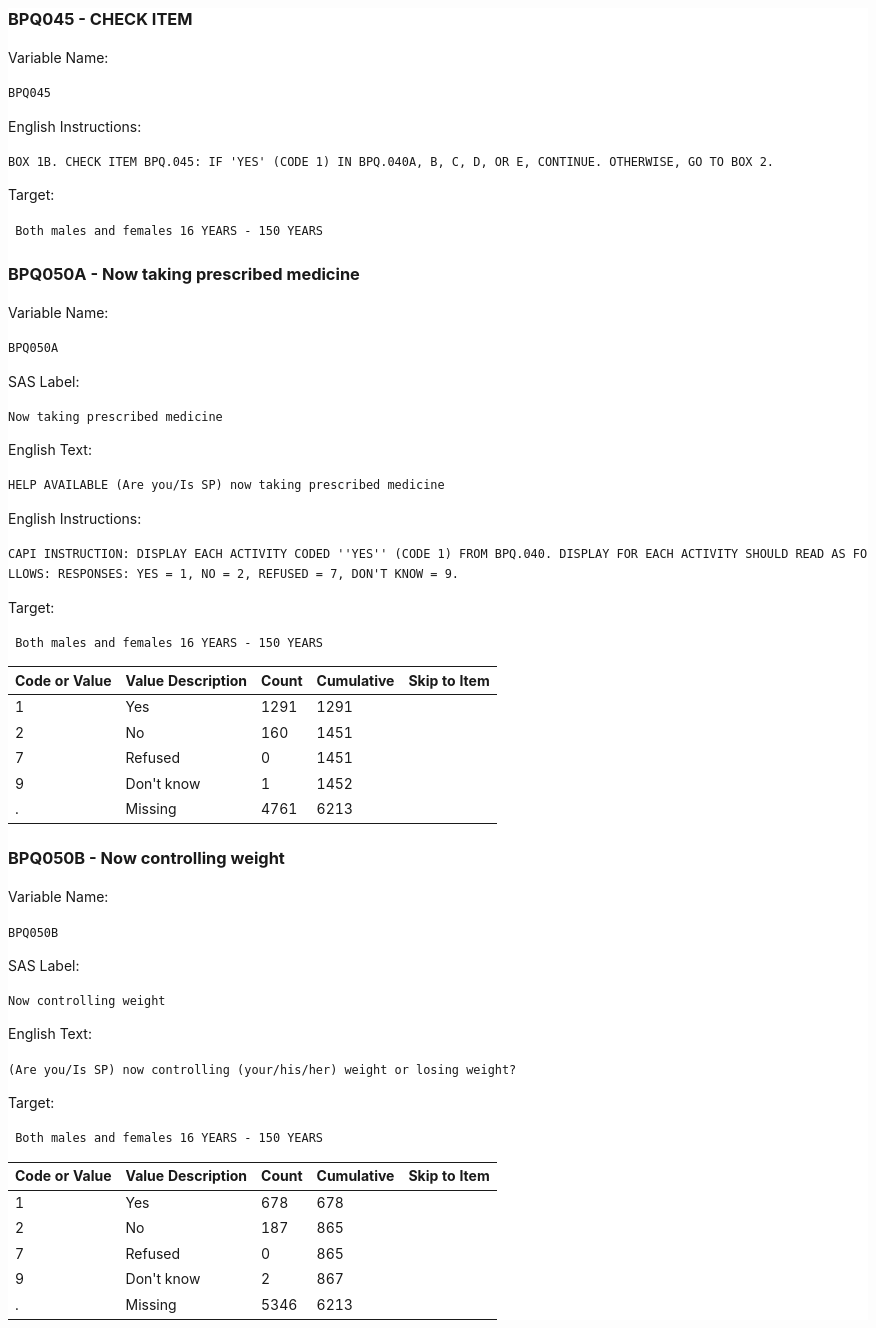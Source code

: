 ### BPQ045 - CHECK ITEM

Variable Name:

    BPQ045
English Instructions:

    BOX 1B. CHECK ITEM BPQ.045: IF 'YES' (CODE 1) IN BPQ.040A, B, C, D, OR E, CONTINUE. OTHERWISE, GO TO BOX 2.
Target:

     Both males and females 16 YEARS - 150 YEARS

### BPQ050A - Now taking prescribed medicine

Variable Name:

    BPQ050A
SAS Label:

    Now taking prescribed medicine
English Text:

    HELP AVAILABLE (Are you/Is SP) now taking prescribed medicine
English Instructions:

    CAPI INSTRUCTION: DISPLAY EACH ACTIVITY CODED ''YES'' (CODE 1) FROM BPQ.040. DISPLAY FOR EACH ACTIVITY SHOULD READ AS FOLLOWS: RESPONSES: YES = 1, NO = 2, REFUSED = 7, DON'T KNOW = 9.
Target:

     Both males and females 16 YEARS - 150 YEARS
Code or Value | Value Description | Count | Cumulative | Skip to Item  
---|---|---|---|---  
1 | Yes | 1291 | 1291 |   
2 | No | 160 | 1451 |   
7 | Refused | 0 | 1451 |   
9 | Don't know | 1 | 1452 |   
. | Missing | 4761 | 6213 |   
  
### BPQ050B - Now controlling weight

Variable Name:

    BPQ050B
SAS Label:

    Now controlling weight
English Text:

    (Are you/Is SP) now controlling (your/his/her) weight or losing weight?
Target:

     Both males and females 16 YEARS - 150 YEARS
Code or Value | Value Description | Count | Cumulative | Skip to Item  
---|---|---|---|---  
1 | Yes | 678 | 678 |   
2 | No | 187 | 865 |   
7 | Refused | 0 | 865 |   
9 | Don't know | 2 | 867 |   
. | Missing | 5346 | 6213 |   
  